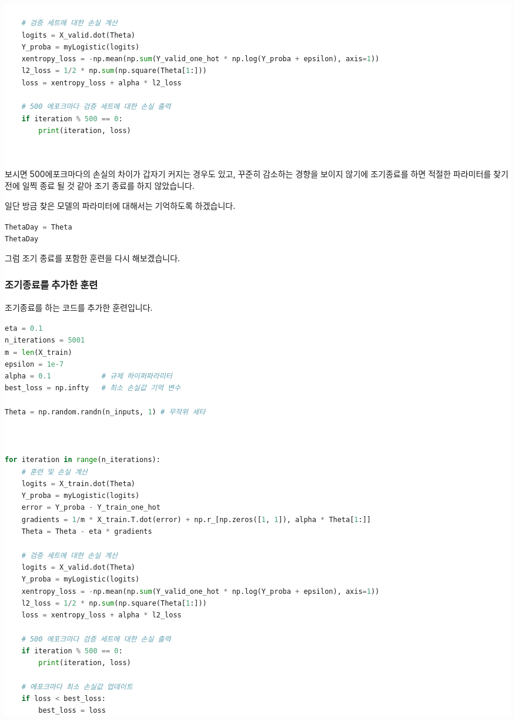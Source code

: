 ```python

    # 검증 세트에 대한 손실 계산
    logits = X_valid.dot(Theta)
    Y_proba = myLogistic(logits)
    xentropy_loss = -np.mean(np.sum(Y_valid_one_hot * np.log(Y_proba + epsilon), axis=1))
    l2_loss = 1/2 * np.sum(np.square(Theta[1:]))
    loss = xentropy_loss + alpha * l2_loss
    
    # 500 에포크마다 검증 세트에 대한 손실 출력
    if iteration % 500 == 0:
        print(iteration, loss)
        
    
```

보시면 500에포크마다의 손실의 차이가 갑자기 커지는 경우도 있고, 꾸준히 감소하는 경향을 보이지 않기에 조기종료를 하면 적절한 파라미터를 찾기 전에 일찍 종료 될 것 같아 조기 종료를 하지 않았습니다.

일단 방금 찾은 모델의 파라미터에 대해서는 기억하도록 하겠습니다.


```python
ThetaDay = Theta
ThetaDay
```

그럼 조기 종료를 포함한 훈련을 다시 해보겠습니다.

### 조기종료를 추가한 훈련

조기종료를 하는 코드를 추가한 훈련입니다.


```python
eta = 0.1 
n_iterations = 5001
m = len(X_train)
epsilon = 1e-7
alpha = 0.1            # 규제 하이퍼파라미터
best_loss = np.infty   # 최소 손실값 기억 변수

Theta = np.random.randn(n_inputs, 1) # 무작위 세타



for iteration in range(n_iterations):
    # 훈련 및 손실 계산
    logits = X_train.dot(Theta)
    Y_proba = myLogistic(logits)
    error = Y_proba - Y_train_one_hot
    gradients = 1/m * X_train.T.dot(error) + np.r_[np.zeros([1, 1]), alpha * Theta[1:]]
    Theta = Theta - eta * gradients

    # 검증 세트에 대한 손실 계산
    logits = X_valid.dot(Theta)
    Y_proba = myLogistic(logits)
    xentropy_loss = -np.mean(np.sum(Y_valid_one_hot * np.log(Y_proba + epsilon), axis=1))
    l2_loss = 1/2 * np.sum(np.square(Theta[1:]))
    loss = xentropy_loss + alpha * l2_loss
    
    # 500 에포크마다 검증 세트에 대한 손실 출력
    if iteration % 500 == 0:
        print(iteration, loss)
        
    # 에포크마다 최소 손실값 업데이트
    if loss < best_loss:
        best_loss = loss
```